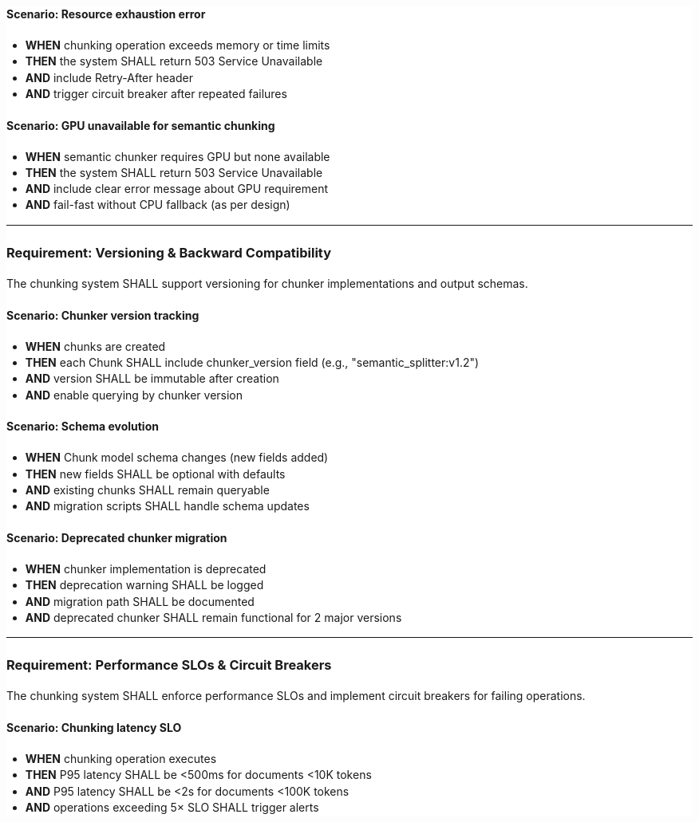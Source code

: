 #### Scenario: Resource exhaustion error

- **WHEN** chunking operation exceeds memory or time limits
- **THEN** the system SHALL return 503 Service Unavailable
- **AND** include Retry-After header
- **AND** trigger circuit breaker after repeated failures

#### Scenario: GPU unavailable for semantic chunking

- **WHEN** semantic chunker requires GPU but none available
- **THEN** the system SHALL return 503 Service Unavailable
- **AND** include clear error message about GPU requirement
- **AND** fail-fast without CPU fallback (as per design)

---

### Requirement: Versioning & Backward Compatibility

The chunking system SHALL support versioning for chunker implementations and output schemas.

#### Scenario: Chunker version tracking

- **WHEN** chunks are created
- **THEN** each Chunk SHALL include chunker_version field (e.g., "semantic_splitter:v1.2")
- **AND** version SHALL be immutable after creation
- **AND** enable querying by chunker version

#### Scenario: Schema evolution

- **WHEN** Chunk model schema changes (new fields added)
- **THEN** new fields SHALL be optional with defaults
- **AND** existing chunks SHALL remain queryable
- **AND** migration scripts SHALL handle schema updates

#### Scenario: Deprecated chunker migration

- **WHEN** chunker implementation is deprecated
- **THEN** deprecation warning SHALL be logged
- **AND** migration path SHALL be documented
- **AND** deprecated chunker SHALL remain functional for 2 major versions

---

### Requirement: Performance SLOs & Circuit Breakers

The chunking system SHALL enforce performance SLOs and implement circuit breakers for failing operations.

#### Scenario: Chunking latency SLO

- **WHEN** chunking operation executes
- **THEN** P95 latency SHALL be <500ms for documents <10K tokens
- **AND** P95 latency SHALL be <2s for documents <100K tokens
- **AND** operations exceeding 5× SLO SHALL trigger alerts
